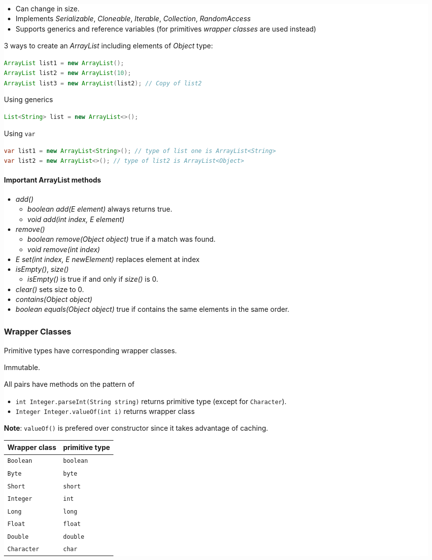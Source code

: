 - Can change in size.
- Implements _Serializable_, _Cloneable_, _Iterable<E>_, _Collection<E>_, _RandomAccess_
- Supports generics and reference variables (for primitives *wrapper classes* are
used instead)

3 ways to create an _ArrayList_ including elements of _Object_ type:

```java
ArrayList list1 = new ArrayList();
ArrayList list2 = new ArrayList(10);
ArrayList list3 = new ArrayList(list2); // Copy of list2
```

Using generics

```java
List<String> list = new ArrayList<>();
```

Using `var`

```java
var list1 = new ArrayList<String>(); // type of list one is ArrayList<String>
var list2 = new ArrayList<>(); // type of list2 is ArrayList<Object>
```

#### Important ArrayList methods

- _add()_
  - _boolean add(E element)_ always returns true.
  - _void add(int index, E element)_
- _remove()_
  - _boolean remove(Object object)_ true if a match was found.
  - _void remove(int index)_
- _E set(int index, E newElement)_ replaces element at index
- _isEmpty()_, _size()_
  - _isEmpty()_ is true if and only if _size()_ is 0.
- _clear()_ sets size to 0.
- _contains(Object object)_
- _boolean equals(Object object)_ true if contains the same elements in the same order.

### Wrapper Classes

Primitive types have corresponding wrapper classes.

Immutable.

All pairs have methods on the pattern of

- `int Integer.parseInt(String string)` returns primitive type (except for `Character`).
- `Integer Integer.valueOf(int i)` returns wrapper class

**Note**: `valueOf()` is prefered over constructor since it takes advantage of caching.

|Wrapper class|primitive type|
|:--|:--|
|`Boolean`|`boolean`|
|`Byte`|`byte`|
|`Short`|`short`|
|`Integer`|`int`|
|`Long`|`long`|
|`Float`|`float`|
|`Double`|`double`|
|`Character`|`char`|
